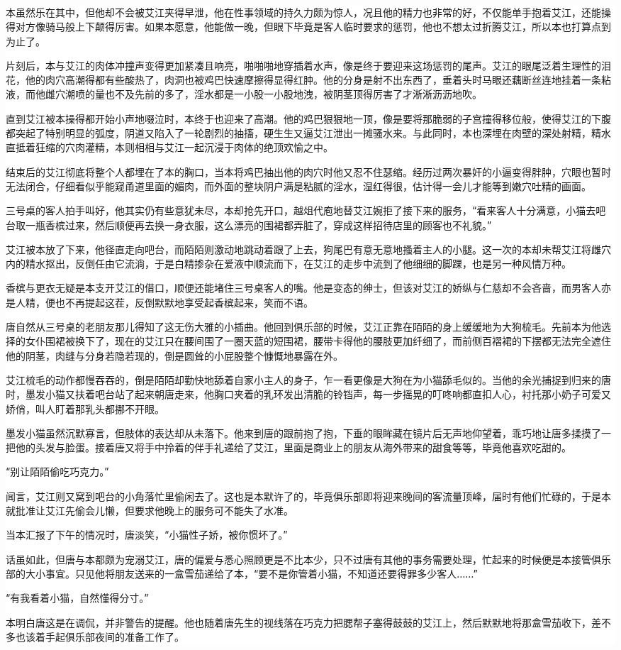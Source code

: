 本虽然乐在其中，但他却不会被艾江夹得早泄，他在性事领域的持久力颇为惊人，况且他的精力也非常的好，不仅能单手抱着艾江，还能操得对方像骑马般上下颠得厉害。如果本愿意，他能做一晚，但眼下毕竟是客人临时要求的惩罚，他也不想太过折腾艾江，所以本也打算点到为止了。

片刻后，本与艾江的肉体冲撞声变得更加紧凑且响亮，啪啪啪地穿插着水声，像是终于要迎来这场惩罚的尾声。艾江的眼尾泛着生理性的泪花，他的肉穴高潮得都有些酸热了，肉洞也被鸡巴快速摩擦得显得红肿。他的分身是射不出东西了，垂着头时马眼还藕断丝连地挂着一条粘液，而他雌穴潮喷的量也不及先前的多了，淫水都是一小股一小股地洩，被阴茎顶得厉害了才淅淅沥沥地吹。

直到艾江被本操得都开始小声地啜泣时，本终于也迎来了高潮。他的鸡巴狠狠地一顶，像是要将那脆弱的子宫撞得移位般，使得艾江的下腹都突起了特别明显的弧度，阴道又陷入了一轮剧烈的抽搐，硬生生又逼艾江泄出一摊骚水来。与此同时，本也深埋在肉壁的深处射精，精水直抵着狂缩的穴肉灌精，本则相相与艾江一起沉浸于肉体的绝顶欢愉之中。

结束后的艾江彻底将整个人都埋在了本的胸口，当本将鸡巴抽出他的肉穴时他又忍不住瑟缩。经历过两次暴奸的小逼变得胖肿，穴眼也暂时无法闭合，仔细看似乎能窥甬道里面的媚肉，而外面的整块阴户满是粘腻的淫水，湿红得很，估计得一会儿才能等到嫩穴吐精的画面。

三号桌的客人拍手叫好，他其实仍有些意犹未尽，本却抢先开口，越俎代庖地替艾江婉拒了接下来的服务，“看来客人十分满意，小猫去吧台取一瓶香槟过来，然后顺便再去换一身衣服，这么漂亮的围裙都弄脏了，穿成这样招待店里的顾客也不礼貌。”

艾江被本放了下来，他径直走向吧台，而陌陌则激动地跳动着跟了上去，狗尾巴有意无意地搔着主人的小腿。这一次的本却未帮艾江将雌穴内的精水抠出，反倒任由它流淌，于是白精掺杂在爱液中顺流而下，在艾江的走步中流到了他细细的脚踝，也是另一种风情万种。

香槟与更衣无疑是本支开艾江的借口，顺便还能堵住三号桌客人的嘴。他是变态的绅士，但该对艾江的娇纵与仁慈却不会吝啬，而男客人亦是人精，便也不再提起这茬，反倒默默地享受起香槟起来，笑而不语。

唐自然从三号桌的老朋友那儿得知了这无伤大雅的小插曲。他回到俱乐部的时候，艾江正靠在陌陌的身上缓缓地为大狗梳毛。先前本为他选择的女仆围裙被换下了，现在的艾江只在腰间围了一圈天蓝的短围裙，腰带卡得他的腰肢更加纤细了，而前侧百褶裙的下摆都无法完全遮住他的阴茎，肉缝与分身若隐若现的，倒是圆耸的小屁股整个慷慨地暴露在外。

艾江梳毛的动作都慢吞吞的，倒是陌陌却勤快地舔着自家小主人的身子，乍一看更像是大狗在为小猫舔毛似的。当他的余光捕捉到归来的唐时，墨发小猫又扶着吧台站了起来朝唐走来，他胸口夹着的乳环发出清脆的铃铛声，每一步摇晃的叮咚响都直扣人心，衬托那小奶子可爱又娇俏，叫人盯着那乳头都挪不开眼。

墨发小猫虽然沉默寡言，但肢体的表达却从未落下。他来到唐的跟前抱了抱，下垂的眼眸藏在镜片后无声地仰望着，乖巧地让唐多揉摸了一把他的头发与脸蛋。接着唐又将手中拎着的伴手礼递给了艾江，里面是商业上的朋友从海外带来的甜食等等，毕竟他喜欢吃甜的。

“别让陌陌偷吃巧克力。”

闻言，艾江则又窝到吧台的小角落忙里偷闲去了。这也是本默许了的，毕竟俱乐部即将迎来晚间的客流量顶峰，届时有他们忙碌的，于是本就批准让艾江先偷会儿懒，但要求他晚上的服务可不能失了水准。

当本汇报了下午的情况时，唐淡笑，“小猫性子娇，被你惯坏了。”

话虽如此，但唐与本都颇为宠溺艾江，唐的偏爱与悉心照顾更是不比本少，只不过唐有其他的事务需要处理，忙起来的时候便是本接管俱乐部的大小事宜。只见他将朋友送来的一盒雪茄递给了本，“要不是你管着小猫，不知道还要得罪多少客人……”

“有我看着小猫，自然懂得分寸。”

本明白唐这是在调侃，并非警告的提醒。他也随着唐先生的视线落在巧克力把腮帮子塞得鼓鼓的艾江上，然后默默地将那盒雪茄收下，差不多也该着手起俱乐部夜间的准备工作了。

